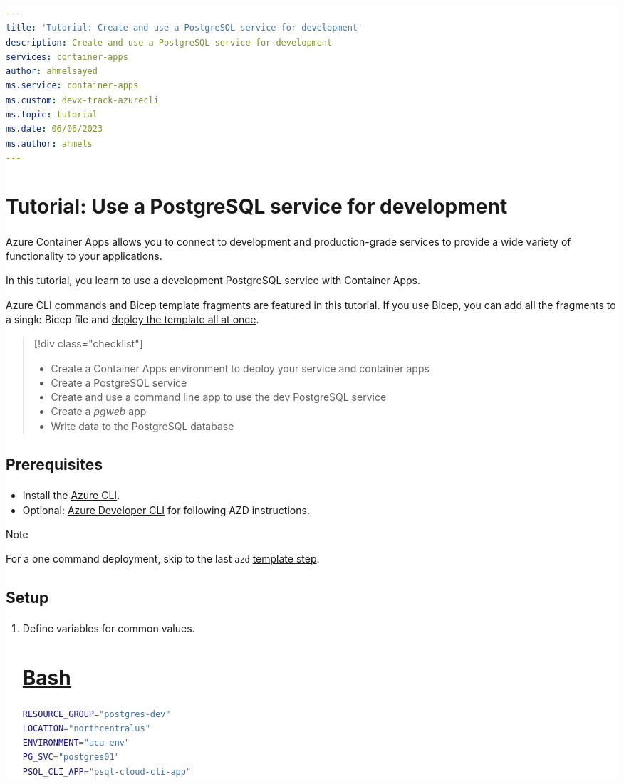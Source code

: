 ```yaml
---
title: 'Tutorial: Create and use a PostgreSQL service for development'
description: Create and use a PostgreSQL service for development
services: container-apps
author: ahmelsayed
ms.service: container-apps
ms.custom: devx-track-azurecli
ms.topic: tutorial
ms.date: 06/06/2023
ms.author: ahmels
---
```


# Tutorial: Use a PostgreSQL service for development

Azure Container Apps allows you to connect to development and production-grade services to provide a wide variety of functionality to your applications.

In this tutorial, you learn to use a development PostgreSQL service with Container Apps.

Azure CLI commands and Bicep template fragments are featured in this tutorial. If you use Bicep, you can add all the fragments to a single Bicep file and [deploy the template all at once](#deploy-all-resources).

> [!div class="checklist"]
> * Create a Container Apps environment to deploy your service and container apps
> * Create a PostgreSQL service
> * Create and use a command line app to use the dev PostgreSQL service
> * Create a *pgweb* app
> * Write data to the PostgreSQL database

## Prerequisites

- Install the [Azure CLI](/cli/azure/install-azure-cli).
- Optional: [Azure Developer CLI](/azure/developer/azure-developer-cli/install-azd) for following AZD instructions.

> [!NOTE]
> For a one command deployment, skip to the last `azd` [template step](#azure-developer-cli).

## Setup

1. Define variables for common values.

    # [Bash](#tab/bash)

    ```bash
    RESOURCE_GROUP="postgres-dev"
    LOCATION="northcentralus"
    ENVIRONMENT="aca-env"
    PG_SVC="postgres01"
    PSQL_CLI_APP="psql-cloud-cli-app"
    ```

